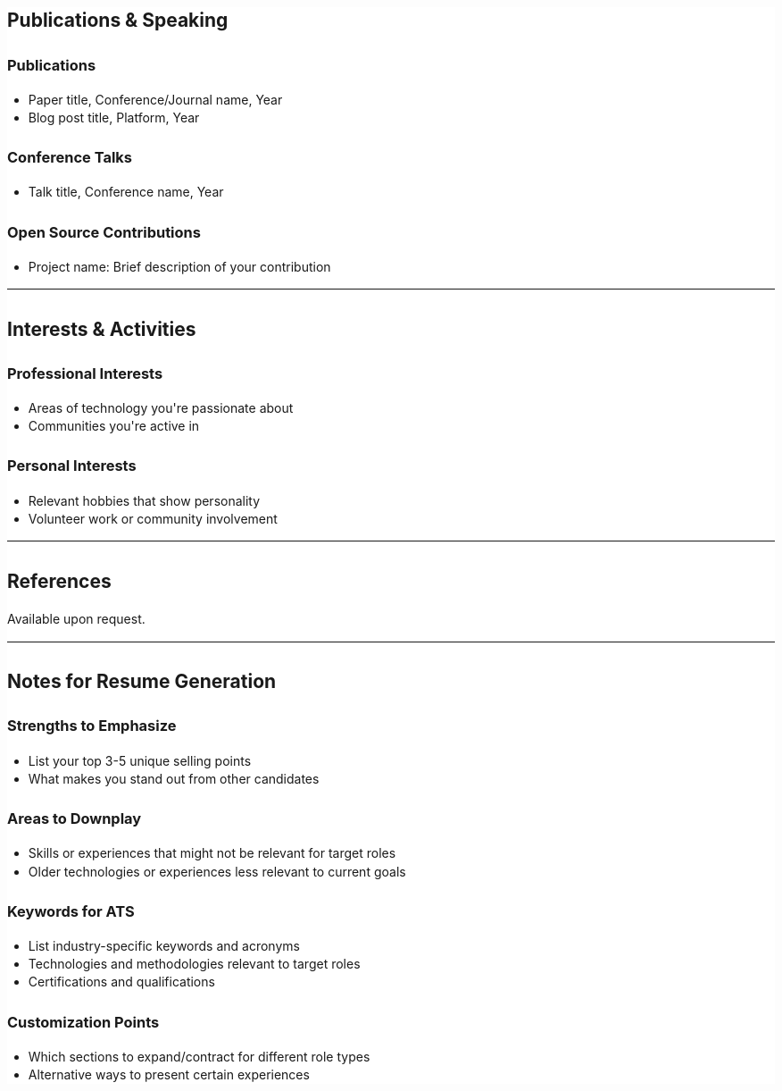 
## Publications & Speaking

### Publications
- Paper title, Conference/Journal name, Year
- Blog post title, Platform, Year

### Conference Talks
- Talk title, Conference name, Year

### Open Source Contributions
- Project name: Brief description of your contribution

---

## Interests & Activities

### Professional Interests
- Areas of technology you're passionate about
- Communities you're active in

### Personal Interests
- Relevant hobbies that show personality
- Volunteer work or community involvement

---

## References

Available upon request.

---

## Notes for Resume Generation

### Strengths to Emphasize
- List your top 3-5 unique selling points
- What makes you stand out from other candidates

### Areas to Downplay
- Skills or experiences that might not be relevant for target roles
- Older technologies or experiences less relevant to current goals

### Keywords for ATS
- List industry-specific keywords and acronyms
- Technologies and methodologies relevant to target roles
- Certifications and qualifications

### Customization Points
- Which sections to expand/contract for different role types
- Alternative ways to present certain experiences
